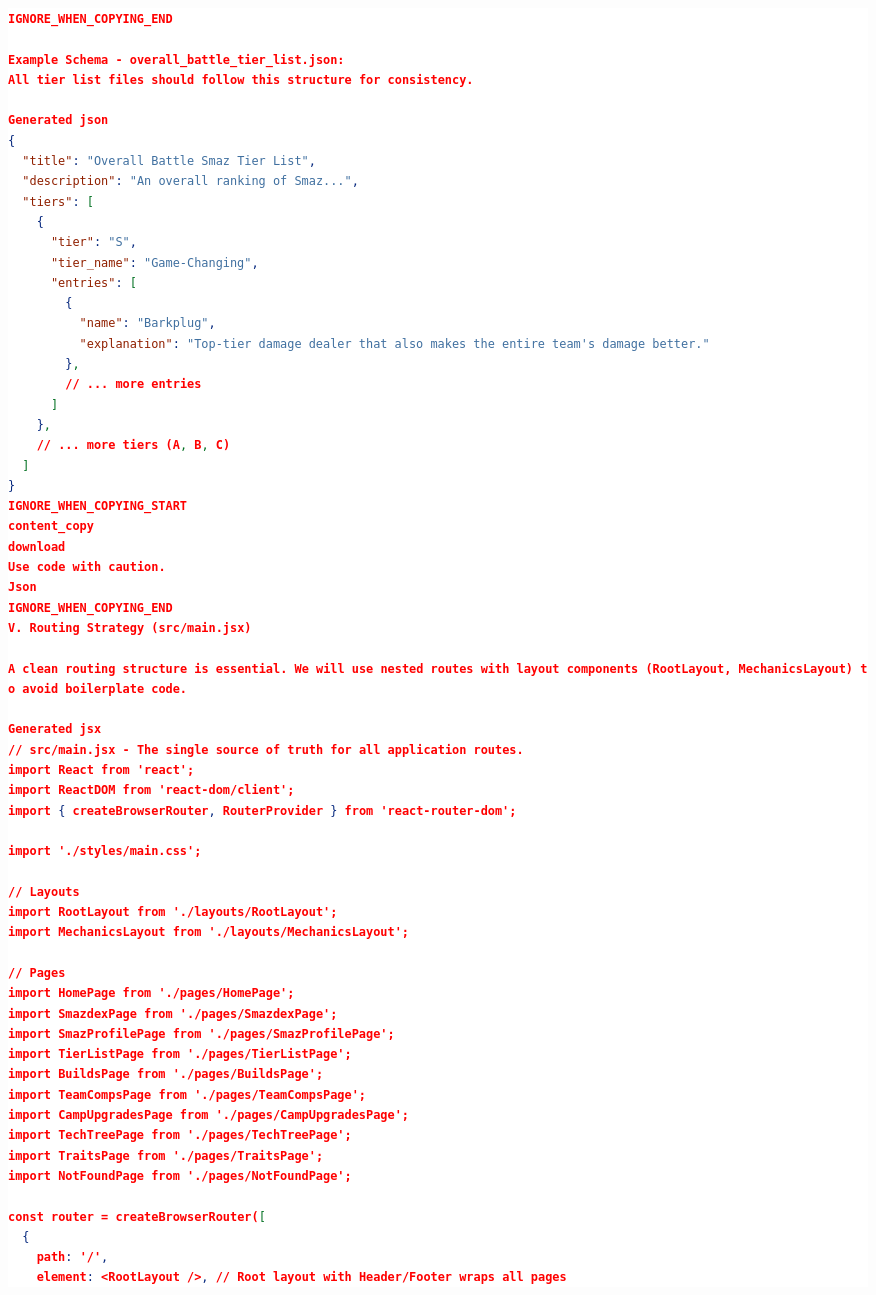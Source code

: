 ```json
IGNORE_WHEN_COPYING_END

Example Schema - overall_battle_tier_list.json:
All tier list files should follow this structure for consistency.

Generated json
{
  "title": "Overall Battle Smaz Tier List",
  "description": "An overall ranking of Smaz...",
  "tiers": [
    {
      "tier": "S",
      "tier_name": "Game-Changing",
      "entries": [
        {
          "name": "Barkplug",
          "explanation": "Top-tier damage dealer that also makes the entire team's damage better."
        },
        // ... more entries
      ]
    },
    // ... more tiers (A, B, C)
  ]
}
IGNORE_WHEN_COPYING_START
content_copy
download
Use code with caution.
Json
IGNORE_WHEN_COPYING_END
V. Routing Strategy (src/main.jsx)

A clean routing structure is essential. We will use nested routes with layout components (RootLayout, MechanicsLayout) to avoid boilerplate code.

Generated jsx
// src/main.jsx - The single source of truth for all application routes.
import React from 'react';
import ReactDOM from 'react-dom/client';
import { createBrowserRouter, RouterProvider } from 'react-router-dom';

import './styles/main.css';

// Layouts
import RootLayout from './layouts/RootLayout';
import MechanicsLayout from './layouts/MechanicsLayout';

// Pages
import HomePage from './pages/HomePage';
import SmazdexPage from './pages/SmazdexPage';
import SmazProfilePage from './pages/SmazProfilePage';
import TierListPage from './pages/TierListPage';
import BuildsPage from './pages/BuildsPage';
import TeamCompsPage from './pages/TeamCompsPage';
import CampUpgradesPage from './pages/CampUpgradesPage';
import TechTreePage from './pages/TechTreePage';
import TraitsPage from './pages/TraitsPage';
import NotFoundPage from './pages/NotFoundPage';

const router = createBrowserRouter([
  {
    path: '/',
    element: <RootLayout />, // Root layout with Header/Footer wraps all pages
```